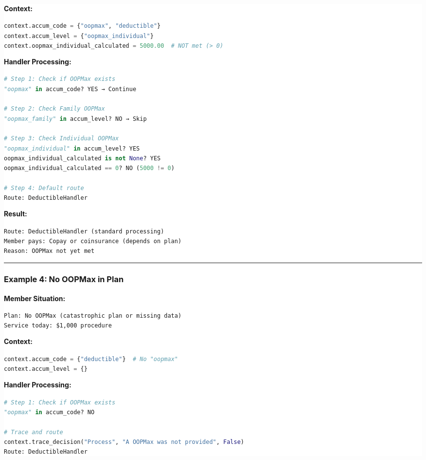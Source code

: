 **Context:**
```python
context.accum_code = {"oopmax", "deductible"}
context.accum_level = {"oopmax_individual"}
context.oopmax_individual_calculated = 5000.00  # NOT met (> 0)
```

**Handler Processing:**
```python
# Step 1: Check if OOPMax exists
"oopmax" in accum_code? YES → Continue

# Step 2: Check Family OOPMax
"oopmax_family" in accum_level? NO → Skip

# Step 3: Check Individual OOPMax
"oopmax_individual" in accum_level? YES
oopmax_individual_calculated is not None? YES
oopmax_individual_calculated == 0? NO (5000 != 0)

# Step 4: Default route
Route: DeductibleHandler
```

**Result:**
```
Route: DeductibleHandler (standard processing)
Member pays: Copay or coinsurance (depends on plan)
Reason: OOPMax not yet met
```

---

### Example 4: No OOPMax in Plan

**Member Situation:**
```
Plan: No OOPMax (catastrophic plan or missing data)
Service today: $1,000 procedure
```

**Context:**
```python
context.accum_code = {"deductible"}  # No "oopmax"
context.accum_level = {}
```

**Handler Processing:**
```python
# Step 1: Check if OOPMax exists
"oopmax" in accum_code? NO

# Trace and route
context.trace_decision("Process", "A OOPMax was not provided", False)
Route: DeductibleHandler
```
